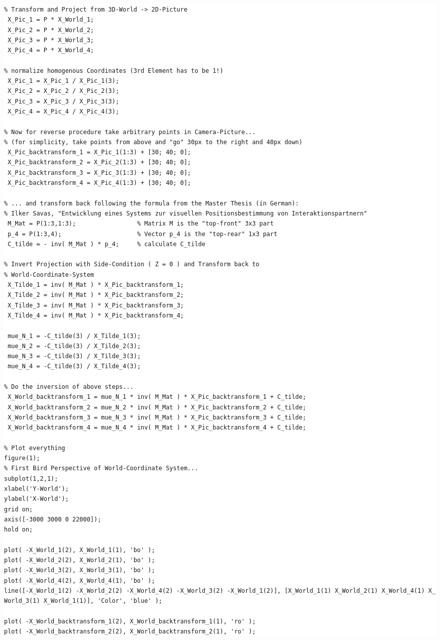 ```
% Transform and Project from 3D-World -> 2D-Picture 
 X_Pic_1 = P * X_World_1; 
 X_Pic_2 = P * X_World_2; 
 X_Pic_3 = P * X_World_3; 
 X_Pic_4 = P * X_World_4; 

% normalize homogenous Coordinates (3rd Element has to be 1!) 
 X_Pic_1 = X_Pic_1 / X_Pic_1(3); 
 X_Pic_2 = X_Pic_2 / X_Pic_2(3); 
 X_Pic_3 = X_Pic_3 / X_Pic_3(3); 
 X_Pic_4 = X_Pic_4 / X_Pic_4(3); 

% Now for reverse procedure take arbitrary points in Camera-Picture... 
% (for simplicity, take points from above and "go" 30px to the right and 40px down) 
 X_Pic_backtransform_1 = X_Pic_1(1:3) + [30; 40; 0]; 
 X_Pic_backtransform_2 = X_Pic_2(1:3) + [30; 40; 0]; 
 X_Pic_backtransform_3 = X_Pic_3(1:3) + [30; 40; 0]; 
 X_Pic_backtransform_4 = X_Pic_4(1:3) + [30; 40; 0]; 

% ... and transform back following the formula from the Master Thesis (in German):
% Ilker Savas, "Entwicklung eines Systems zur visuellen Positionsbestimmung von Interaktionspartnern" 
 M_Mat = P(1:3,1:3);                 % Matrix M is the "top-front" 3x3 part 
 p_4 = P(1:3,4);                     % Vector p_4 is the "top-rear" 1x3 part 
 C_tilde = - inv( M_Mat ) * p_4;     % calculate C_tilde 

% Invert Projection with Side-Condition ( Z = 0 ) and Transform back to 
% World-Coordinate-System 
 X_Tilde_1 = inv( M_Mat ) * X_Pic_backtransform_1; 
 X_Tilde_2 = inv( M_Mat ) * X_Pic_backtransform_2; 
 X_Tilde_3 = inv( M_Mat ) * X_Pic_backtransform_3; 
 X_Tilde_4 = inv( M_Mat ) * X_Pic_backtransform_4; 

 mue_N_1 = -C_tilde(3) / X_Tilde_1(3); 
 mue_N_2 = -C_tilde(3) / X_Tilde_2(3); 
 mue_N_3 = -C_tilde(3) / X_Tilde_3(3); 
 mue_N_4 = -C_tilde(3) / X_Tilde_4(3); 

% Do the inversion of above steps... 
 X_World_backtransform_1 = mue_N_1 * inv( M_Mat ) * X_Pic_backtransform_1 + C_tilde; 
 X_World_backtransform_2 = mue_N_2 * inv( M_Mat ) * X_Pic_backtransform_2 + C_tilde; 
 X_World_backtransform_3 = mue_N_3 * inv( M_Mat ) * X_Pic_backtransform_3 + C_tilde; 
 X_World_backtransform_4 = mue_N_4 * inv( M_Mat ) * X_Pic_backtransform_4 + C_tilde; 

% Plot everything
figure(1); 
% First Bird Perspective of World-Coordinate System... 
subplot(1,2,1); 
xlabel('Y-World'); 
ylabel('X-World'); 
grid on; 
axis([-3000 3000 0 22000]); 
hold on; 

plot( -X_World_1(2), X_World_1(1), 'bo' ); 
plot( -X_World_2(2), X_World_2(1), 'bo' ); 
plot( -X_World_3(2), X_World_3(1), 'bo' ); 
plot( -X_World_4(2), X_World_4(1), 'bo' ); 
line([-X_World_1(2) -X_World_2(2) -X_World_4(2) -X_World_3(2) -X_World_1(2)], [X_World_1(1) X_World_2(1) X_World_4(1) X_World_3(1) X_World_1(1)], 'Color', 'blue' ); 

plot( -X_World_backtransform_1(2), X_World_backtransform_1(1), 'ro' ); 
plot( -X_World_backtransform_2(2), X_World_backtransform_2(1), 'ro' ); 
```